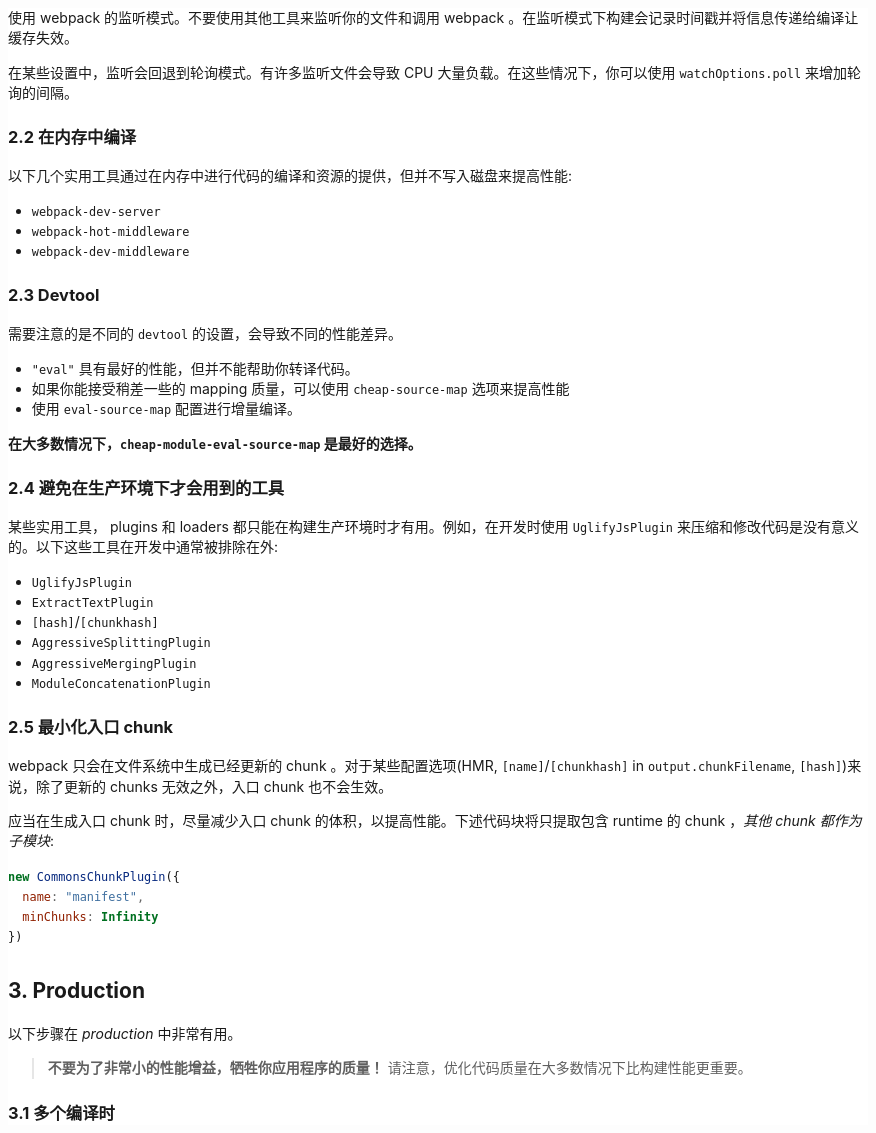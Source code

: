 使用 webpack 的监听模式。不要使用其他工具来监听你的文件和调用 webpack 。在监听模式下构建会记录时间戳并将信息传递给编译让缓存失效。

在某些设置中，监听会回退到轮询模式。有许多监听文件会导致 CPU 大量负载。在这些情况下，你可以使用 `watchOptions.poll` 来增加轮询的间隔。

### 2.2 在内存中编译 ###

以下几个实用工具通过在内存中进行代码的编译和资源的提供，但并不写入磁盘来提高性能:

- `webpack-dev-server`
- `webpack-hot-middleware`
- `webpack-dev-middleware`

### 2.3 Devtool ###

需要注意的是不同的 `devtool` 的设置，会导致不同的性能差异。

- `"eval"` 具有最好的性能，但并不能帮助你转译代码。
- 如果你能接受稍差一些的 mapping 质量，可以使用 `cheap-source-map` 选项来提高性能
- 使用 `eval-source-map` 配置进行增量编译。

**在大多数情况下，`cheap-module-eval-source-map` 是最好的选择。**

### 2.4 避免在生产环境下才会用到的工具 ###

某些实用工具， plugins 和 loaders 都只能在构建生产环境时才有用。例如，在开发时使用 `UglifyJsPlugin` 来压缩和修改代码是没有意义的。以下这些工具在开发中通常被排除在外:

- `UglifyJsPlugin`
- `ExtractTextPlugin`
- `[hash]`/`[chunkhash]`
- `AggressiveSplittingPlugin`
- `AggressiveMergingPlugin`
- `ModuleConcatenationPlugin`

### 2.5 最小化入口 chunk ###

webpack 只会在文件系统中生成已经更新的 chunk 。对于某些配置选项(HMR, `[name]`/`[chunkhash]` in `output.chunkFilename`, `[hash]`)来说，除了更新的 chunks 无效之外，入口 chunk 也不会生效。

应当在生成入口 chunk 时，尽量减少入口 chunk 的体积，以提高性能。下述代码块将只提取包含 runtime 的 chunk ，*其他 chunk 都作为子模块*:

```js
new CommonsChunkPlugin({
  name: "manifest",
  minChunks: Infinity
})
```

## 3. Production ##

以下步骤在 *production* 中非常有用。

> **不要为了非常小的性能增益，牺牲你应用程序的质量！** 请注意，优化代码质量在大多数情况下比构建性能更重要。

### 3.1 多个编译时 ###
